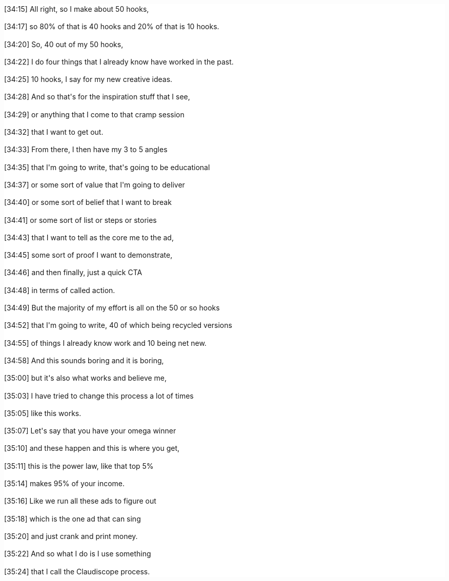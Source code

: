 [34:15] All right, so I make about 50 hooks,

[34:17] so 80% of that is 40 hooks and 20% of that is 10 hooks.

[34:20] So, 40 out of my 50 hooks,

[34:22] I do four things that I already know have worked in the past.

[34:25] 10 hooks, I say for my new creative ideas.

[34:28] And so that's for the inspiration stuff that I see,

[34:29] or anything that I come to that cramp session

[34:32] that I want to get out.

[34:33] From there, I then have my 3 to 5 angles

[34:35] that I'm going to write, that's going to be educational

[34:37] or some sort of value that I'm going to deliver

[34:40] or some sort of belief that I want to break

[34:41] or some sort of list or steps or stories

[34:43] that I want to tell as the core me to the ad,

[34:45] some sort of proof I want to demonstrate,

[34:46] and then finally, just a quick CTA

[34:48] in terms of called action.

[34:49] But the majority of my effort is all on the 50 or so hooks

[34:52] that I'm going to write, 40 of which being recycled versions

[34:55] of things I already know work and 10 being net new.

[34:58] And this sounds boring and it is boring,

[35:00] but it's also what works and believe me,

[35:03] I have tried to change this process a lot of times

[35:05] like this works.

[35:07] Let's say that you have your omega winner

[35:10] and these happen and this is where you get,

[35:11] this is the power law, like that top 5%

[35:14] makes 95% of your income.

[35:16] Like we run all these ads to figure out

[35:18] which is the one ad that can sing

[35:20] and just crank and print money.

[35:22] And so what I do is I use something

[35:24] that I call the Claudiscope process.
